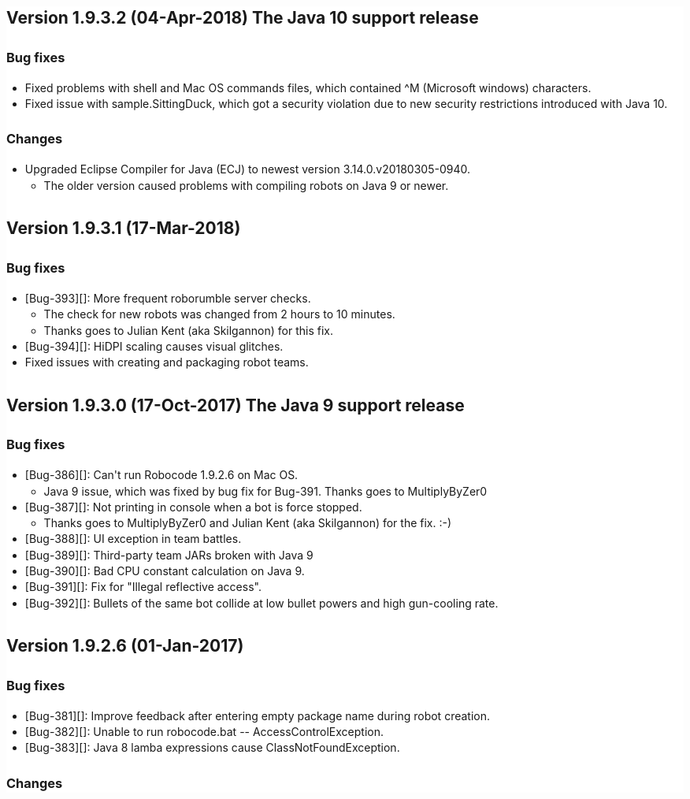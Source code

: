 ## Version 1.9.3.2 (04-Apr-2018) The Java 10 support release

### Bug fixes

* Fixed problems with shell and Mac OS commands files, which contained ^M (Microsoft windows) characters.
* Fixed issue with sample.SittingDuck, which got a security violation due to new security restrictions introduced with
  Java 10.

### Changes

* Upgraded Eclipse Compiler for Java (ECJ) to newest version 3.14.0.v20180305-0940.
    * The older version caused problems with compiling robots on Java 9 or newer.

## Version 1.9.3.1 (17-Mar-2018)

### Bug fixes

* [Bug-393][]: More frequent roborumble server checks.
    * The check for new robots was changed from 2 hours to 10 minutes.
    * Thanks goes to Julian Kent (aka Skilgannon) for this fix.
* [Bug-394][]: HiDPI scaling causes visual glitches.
* Fixed issues with creating and packaging robot teams.

## Version 1.9.3.0 (17-Oct-2017) The Java 9 support release

### Bug fixes

* [Bug-386][]: Can't run Robocode 1.9.2.6 on Mac OS.
    * Java 9 issue, which was fixed by bug fix for Bug-391. Thanks goes to MultiplyByZer0
* [Bug-387][]: Not printing in console when a bot is force stopped.
    * Thanks goes to MultiplyByZer0 and Julian Kent (aka Skilgannon) for the fix. :-)
* [Bug-388][]: UI exception in team battles.
* [Bug-389][]: Third-party team JARs broken with Java 9
* [Bug-390][]: Bad CPU constant calculation on Java 9.
* [Bug-391][]: Fix for "Illegal reflective access".
* [Bug-392][]: Bullets of the same bot collide at low bullet powers and high gun-cooling rate.

## Version 1.9.2.6 (01-Jan-2017)

### Bug fixes

* [Bug-381][]: Improve feedback after entering empty package name during robot creation.
* [Bug-382][]: Unable to run robocode.bat -- AccessControlException.
* [Bug-383][]: Java 8 lamba expressions cause ClassNotFoundException.

### Changes
